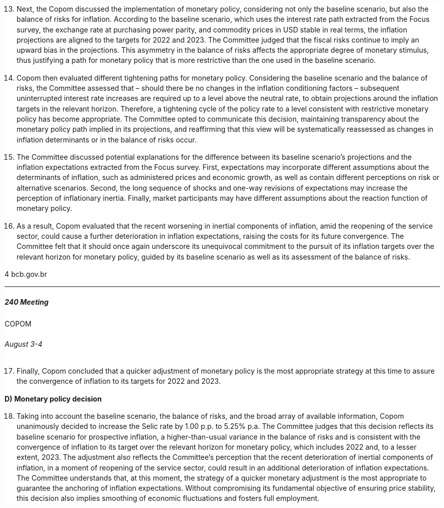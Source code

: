 13. Next, the Copom discussed the implementation of monetary policy, considering not
only the baseline scenario, but also the balance of risks for inflation. According to the
baseline scenario, which uses the interest rate path extracted from the Focus survey,
the exchange rate at purchasing power parity, and commodity prices in USD stable in
real terms, the inflation projections are aligned to the targets for 2022 and 2023. The
Committee judged that the fiscal risks continue to imply an upward bias in the
projections. This asymmetry in the balance of risks affects the appropriate degree of
monetary stimulus, thus justifying a path for monetary policy that is more restrictive
than the one used in the baseline scenario.

14. Copom then evaluated different tightening paths for monetary policy. Considering
the baseline scenario and the balance of risks, the Committee assessed that – should
there be no changes in the inflation conditioning factors – subsequent uninterrupted
interest rate increases are required up to a level above the neutral rate, to obtain
projections around the inflation targets in the relevant horizon. Therefore, a tightening
cycle of the policy rate to a level consistent with restrictive monetary policy has become
appropriate. The Committee opted to communicate this decision, maintaining
transparency about the monetary policy path implied in its projections, and reaffirming
that this view will be systematically reassessed as changes in inflation determinants or
in the balance of risks occur.

15. The Committee discussed potential explanations for the difference between its
baseline scenario’s projections and the inflation expectations extracted from the Focus
survey. First, expectations may incorporate different assumptions about the
determinants of inflation, such as administered prices and economic growth, as well as
contain different perceptions on risk or alternative scenarios. Second, the long
sequence of shocks and one-way revisions of expectations may increase the perception
of inflationary inertia. Finally, market participants may have different
assumptions about the reaction function of monetary policy.

16. As a result, Copom evaluated that the recent worsening in inertial components of
inflation, amid the reopening of the service sector, could cause a further
deterioration in inflation expectations, raising the costs for its future convergence. The
Committee felt that it should once again underscore its unequivocal commitment to
the pursuit of its inflation targets over the relevant horizon for monetary policy, guided by
its baseline scenario as well as its assessment of the balance of risks.

4 bcb.gov.br


-----

##### 240 Meeting
 COPOM

###### August 3-4


17. Finally, Copom concluded that a quicker adjustment of monetary policy is the most
appropriate strategy at this time to assure the convergence of inflation to its targets
for 2022 and 2023.

**D)** **Monetary policy decision**

18. Taking into account the baseline scenario, the balance of risks, and the broad array
of available information, Copom unanimously decided to increase the Selic rate by 1.00
p.p. to 5.25% p.a. The Committee judges that this decision reflects its baseline scenario
for prospective inflation, a higher-than-usual variance in the balance of risks and is
consistent with the convergence of inflation to its target over the relevant horizon for
monetary policy, which includes 2022 and, to a lesser extent, 2023. The adjustment also
reflects the Committee’s perception that the recent deterioration of inertial
components of inflation, in a moment of reopening of the service sector, could result
in an additional deterioration of inflation expectations. The Committee understands
that, at this moment, the strategy of a quicker monetary adjustment is the most
appropriate to guarantee the anchoring of inflation expectations. Without
compromising its fundamental objective of ensuring price stability, this decision also
implies smoothing of economic fluctuations and fosters full employment.

